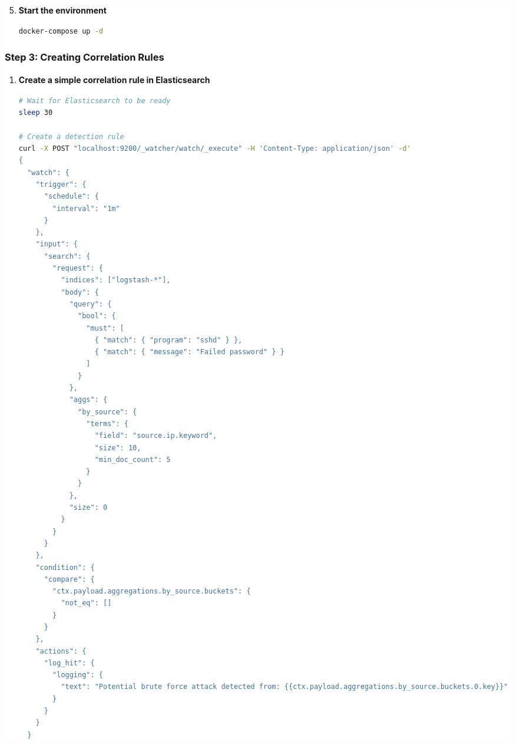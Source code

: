 5. **Start the environment**
   ```bash
   docker-compose up -d
   ```

### Step 3: Creating Correlation Rules

1. **Create a simple correlation rule in Elasticsearch**
   ```bash
   # Wait for Elasticsearch to be ready
   sleep 30
   
   # Create a detection rule
   curl -X POST "localhost:9200/_watcher/watch/_execute" -H 'Content-Type: application/json' -d'
   {
     "watch": {
       "trigger": {
         "schedule": {
           "interval": "1m"
         }
       },
       "input": {
         "search": {
           "request": {
             "indices": ["logstash-*"],
             "body": {
               "query": {
                 "bool": {
                   "must": [
                     { "match": { "program": "sshd" } },
                     { "match": { "message": "Failed password" } }
                   ]
                 }
               },
               "aggs": {
                 "by_source": {
                   "terms": {
                     "field": "source.ip.keyword",
                     "size": 10,
                     "min_doc_count": 5
                   }
                 }
               },
               "size": 0
             }
           }
         }
       },
       "condition": {
         "compare": {
           "ctx.payload.aggregations.by_source.buckets": {
             "not_eq": []
           }
         }
       },
       "actions": {
         "log_hit": {
           "logging": {
             "text": "Potential brute force attack detected from: {{ctx.payload.aggregations.by_source.buckets.0.key}}"
           }
         }
       }
     }
   ```